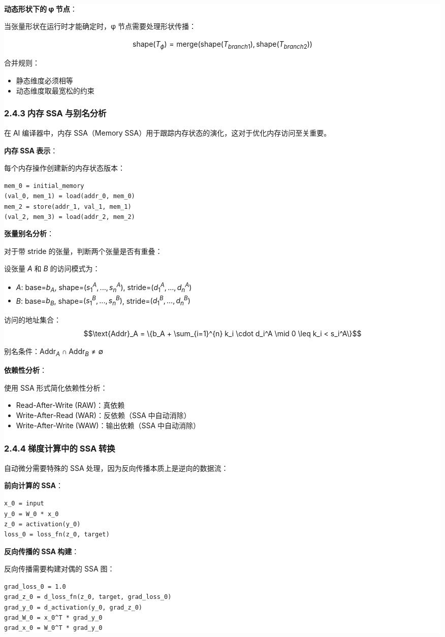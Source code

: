 **动态形状下的 φ 节点**：

当张量形状在运行时才能确定时，φ 节点需要处理形状传播：

$$\text{shape}(T_{\phi}) = \text{merge}(\text{shape}(T_{branch1}), \text{shape}(T_{branch2}))$$

合并规则：
- 静态维度必须相等
- 动态维度取最宽松的约束

### 2.4.3 内存 SSA 与别名分析

在 AI 编译器中，内存 SSA（Memory SSA）用于跟踪内存状态的演化，这对于优化内存访问至关重要。

**内存 SSA 表示**：

每个内存操作创建新的内存状态版本：
```
mem_0 = initial_memory
(val_0, mem_1) = load(addr_0, mem_0)
mem_2 = store(addr_1, val_1, mem_1)
(val_2, mem_3) = load(addr_2, mem_2)
```

**张量别名分析**：

对于带 stride 的张量，判断两个张量是否有重叠：

设张量 $A$ 和 $B$ 的访问模式为：
- $A$: base=$b_A$, shape=$(s_1^A, ..., s_n^A)$, stride=$(d_1^A, ..., d_n^A)$
- $B$: base=$b_B$, shape=$(s_1^B, ..., s_n^B)$, stride=$(d_1^B, ..., d_n^B)$

访问的地址集合：
$$\text{Addr}_A = \{b_A + \sum_{i=1}^{n} k_i \cdot d_i^A \mid 0 \leq k_i < s_i^A\}$$

别名条件：$\text{Addr}_A \cap \text{Addr}_B \neq \emptyset$

**依赖性分析**：

使用 SSA 形式简化依赖性分析：
- Read-After-Write (RAW)：真依赖
- Write-After-Read (WAR)：反依赖（SSA 中自动消除）
- Write-After-Write (WAW)：输出依赖（SSA 中自动消除）

### 2.4.4 梯度计算中的 SSA 转换

自动微分需要特殊的 SSA 处理，因为反向传播本质上是逆向的数据流：

**前向计算的 SSA**：
```
x_0 = input
y_0 = W_0 * x_0
z_0 = activation(y_0)
loss_0 = loss_fn(z_0, target)
```

**反向传播的 SSA 构建**：

反向传播需要构建对偶的 SSA 图：
```
grad_loss_0 = 1.0
grad_z_0 = d_loss_fn(z_0, target, grad_loss_0)
grad_y_0 = d_activation(y_0, grad_z_0)
grad_W_0 = x_0^T * grad_y_0
grad_x_0 = W_0^T * grad_y_0
```
